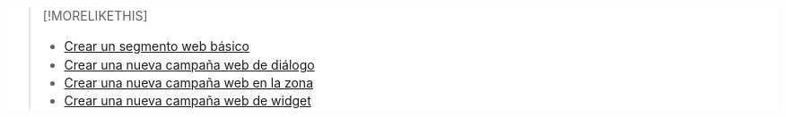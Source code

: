 >[!MORELIKETHIS]
>
>* [Crear un segmento web básico](/help/marketo/product-docs/web-personalization/using-web-segments/create-a-basic-web-segment.md)
>* [Crear una nueva campaña web de diálogo](/help/marketo/product-docs/web-personalization/working-with-web-campaigns/create-a-new-dialog-web-campaign.md)
>* [Crear una nueva campaña web en la zona](/help/marketo/product-docs/web-personalization/working-with-web-campaigns/create-a-new-in-zone-web-campaign.md)
>* [Crear una nueva campaña web de widget](/help/marketo/product-docs/web-personalization/working-with-web-campaigns/create-a-new-widget-web-campaign.md)
